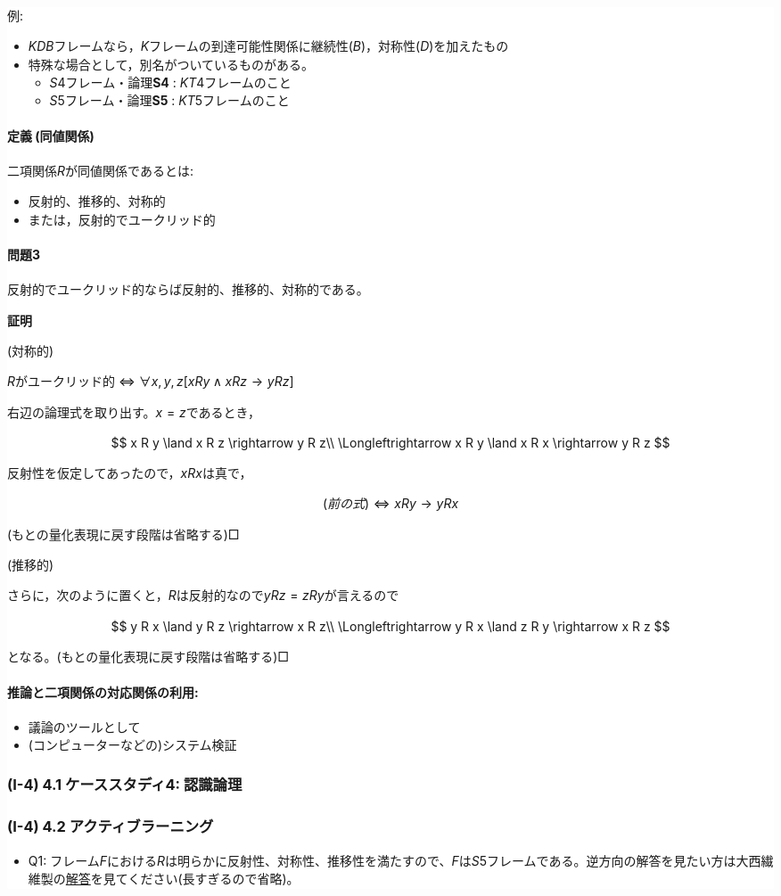 例:

- $KDB$フレームなら，$K$フレームの到達可能性関係に継続性($B$)，対称性($D$)を加えたもの
- 特殊な場合として，別名がついているものがある。
  - $S4$フレーム・論理<strong>S4</strong> : $KT4$フレームのこと
  - $S5$フレーム・論理<strong>S5</strong> : $KT5$フレームのこと

#### 定義 (同値関係)

二項関係$R$が同値関係であるとは:

- 反射的、推移的、対称的
- または，反射的でユークリッド的

#### 問題3

反射的でユークリッド的ならば反射的、推移的、対称的である。

**証明**

(対称的)

$R$がユークリッド的
$\Longleftrightarrow$ $\forall x, y, z[x R y \land x R z \rightarrow y R z]$

右辺の論理式を取り出す。$x=z$であるとき，

$$
x R y \land x R z \rightarrow y R z\\
\Longleftrightarrow x R y \land x R x \rightarrow y R z
$$

反射性を仮定してあったので，$xRx$は真で，

$$
(前の式)\Longleftrightarrow x R y \rightarrow y R x
$$

(もとの量化表現に戻す段階は省略する)□

(推移的)

さらに，次のように置くと，$R$は反射的なので$yRz=zRy$が言えるので

$$
y R x \land y R z \rightarrow x R z\\
\Longleftrightarrow y R x \land z R y \rightarrow x R z
$$

となる。(もとの量化表現に戻す段階は省略する)□

#### 推論と二項関係の対応関係の利用:

- 議論のツールとして
- (コンピューターなどの)システム検証

### (I-4) 4.1 ケーススタディ4: 認識論理

### (I-4) 4.2 アクティブラーニング

- Q1: フレーム$F$における$R$は明らかに反射性、対称性、推移性を満たすので、$F$は$S5$フレームである。逆方向の解答を見たい方は大西繊維製の[解答](https://www.dropbox.com/s/wv1ruv914lkaw1e/solutions_01-04.pdf?dl=0)を見てください(長すぎるので省略)。
